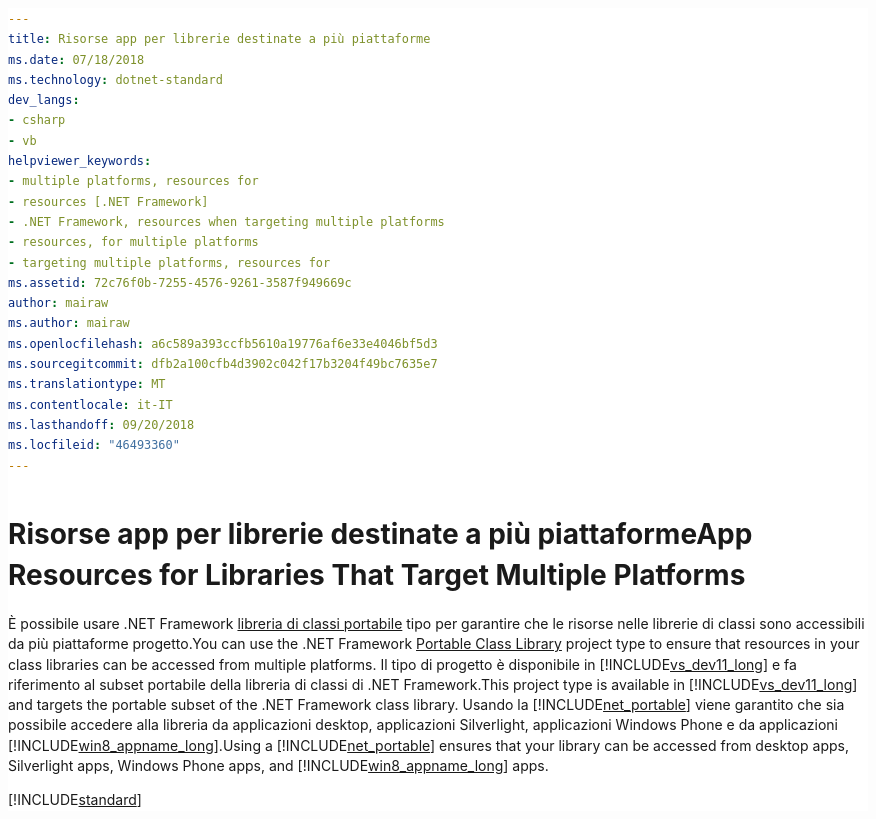 ```yaml
---
title: Risorse app per librerie destinate a più piattaforme
ms.date: 07/18/2018
ms.technology: dotnet-standard
dev_langs:
- csharp
- vb
helpviewer_keywords:
- multiple platforms, resources for
- resources [.NET Framework]
- .NET Framework, resources when targeting multiple platforms
- resources, for multiple platforms
- targeting multiple platforms, resources for
ms.assetid: 72c76f0b-7255-4576-9261-3587f949669c
author: mairaw
ms.author: mairaw
ms.openlocfilehash: a6c589a393ccfb5610a19776af6e33e4046bf5d3
ms.sourcegitcommit: dfb2a100cfb4d3902c042f17b3204f49bc7635e7
ms.translationtype: MT
ms.contentlocale: it-IT
ms.lasthandoff: 09/20/2018
ms.locfileid: "46493360"
---
```

# <a name="app-resources-for-libraries-that-target-multiple-platforms"></a><span data-ttu-id="b0e8a-102">Risorse app per librerie destinate a più piattaforme</span><span class="sxs-lookup"><span data-stu-id="b0e8a-102">App Resources for Libraries That Target Multiple Platforms</span></span>
<span data-ttu-id="b0e8a-103">È possibile usare .NET Framework [libreria di classi portabile](../../../docs/standard/cross-platform/cross-platform-development-with-the-portable-class-library.md) tipo per garantire che le risorse nelle librerie di classi sono accessibili da più piattaforme progetto.</span><span class="sxs-lookup"><span data-stu-id="b0e8a-103">You can use the .NET Framework [Portable Class Library](../../../docs/standard/cross-platform/cross-platform-development-with-the-portable-class-library.md) project type to ensure that resources in your class libraries can be accessed from multiple platforms.</span></span> <span data-ttu-id="b0e8a-104">Il tipo di progetto è disponibile in [!INCLUDE[vs_dev11_long](../../../includes/vs-dev11-long-md.md)] e fa riferimento al subset portabile della libreria di classi di .NET Framework.</span><span class="sxs-lookup"><span data-stu-id="b0e8a-104">This project type is available in [!INCLUDE[vs_dev11_long](../../../includes/vs-dev11-long-md.md)] and targets the portable subset of the .NET Framework class library.</span></span> <span data-ttu-id="b0e8a-105">Usando la [!INCLUDE[net_portable](../../../includes/net-portable-md.md)] viene garantito che sia possibile accedere alla libreria da applicazioni desktop, applicazioni Silverlight, applicazioni Windows Phone e da applicazioni [!INCLUDE[win8_appname_long](../../../includes/win8-appname-long-md.md)].</span><span class="sxs-lookup"><span data-stu-id="b0e8a-105">Using  a [!INCLUDE[net_portable](../../../includes/net-portable-md.md)] ensures that your library can be accessed from desktop apps, Silverlight apps, Windows Phone apps, and [!INCLUDE[win8_appname_long](../../../includes/win8-appname-long-md.md)] apps.</span></span>  

[!INCLUDE[standard](../../../includes/pcl-to-standard.md)]
  